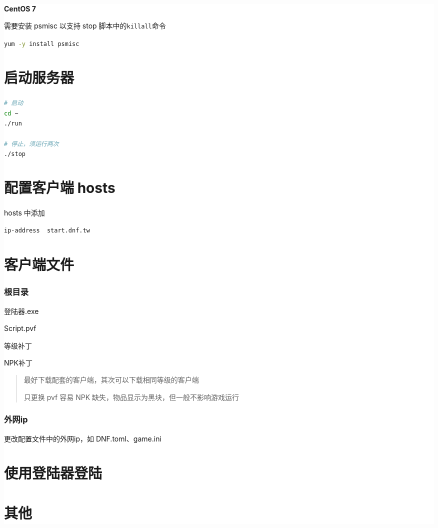 **CentOS 7**

需要安装 psmisc 以支持 stop 脚本中的`killall`命令

```bash
yum -y install psmisc
```



# 启动服务器

```bash
# 启动
cd ~
./run

# 停止，须运行两次
./stop
```

# 配置客户端 hosts

hosts 中添加

```
ip-address	start.dnf.tw
```

# 客户端文件

### 根目录

登陆器.exe

Script.pvf

等级补丁

NPK补丁

> 最好下载配套的客户端，其次可以下载相同等级的客户端
>
> 只更换 pvf 容易 NPK 缺失，物品显示为黑块，但一般不影响游戏运行

### 外网ip

更改配置文件中的外网ip，如 DNF.toml、game.ini

# 使用登陆器登陆

# 其他
